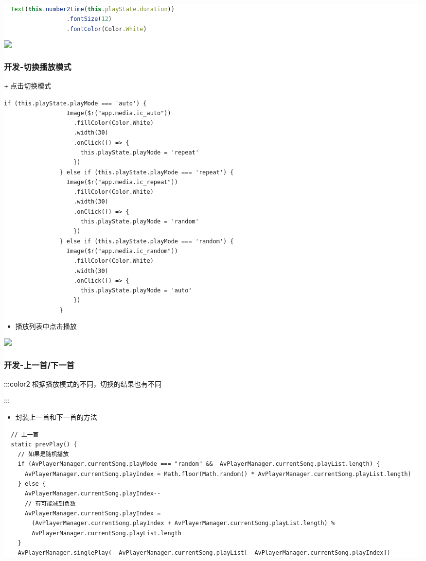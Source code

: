 ```typescript
  Text(this.number2time(this.playState.duration))
                  .fontSize(12)
                  .fontColor(Color.White)
```

![](https://cdn.nlark.com/yuque/0/2024/png/8435673/1715764204004-5951395d-d478-45f0-9a0d-2345ded5680e.png?x-oss-process=image%2Fwatermark%2Ctype_d3F5LW1pY3JvaGVp%2Csize_15%2Ctext_6buR6ams56iL5bqP5ZGY%2Ccolor_FFFFFF%2Cshadow_50%2Ct_80%2Cg_se%2Cx_10%2Cy_10)



<h3 id="dLiGH">开发-切换播放模式</h3>
+ 点击切换模式

```arkts
if (this.playState.playMode === 'auto') {
                  Image($r("app.media.ic_auto"))
                    .fillColor(Color.White)
                    .width(30)
                    .onClick(() => {
                      this.playState.playMode = 'repeat'
                    })
                } else if (this.playState.playMode === 'repeat') {
                  Image($r("app.media.ic_repeat"))
                    .fillColor(Color.White)
                    .width(30)
                    .onClick(() => {
                      this.playState.playMode = 'random'
                    })
                } else if (this.playState.playMode === 'random') {
                  Image($r("app.media.ic_random"))
                    .fillColor(Color.White)
                    .width(30)
                    .onClick(() => {
                      this.playState.playMode = 'auto'
                    })
                }
```

+ 播放列表中点击播放

![](https://cdn.nlark.com/yuque/0/2024/png/8435673/1715769202148-f3a3fefa-2f8f-403a-ae8b-41294a8a3d65.png?x-oss-process=image%2Fwatermark%2Ctype_d3F5LW1pY3JvaGVp%2Csize_45%2Ctext_6buR6ams56iL5bqP5ZGY%2Ccolor_FFFFFF%2Cshadow_50%2Ct_80%2Cg_se%2Cx_10%2Cy_10)



<h3 id="r7Leb">开发-上一首/下一首</h3>
:::color2
根据播放模式的不同，切换的结果也有不同

:::

+ 封装上一首和下一首的方法

```arkts
  // 上一首
  static prevPlay() {
    // 如果是随机播放
    if (AvPlayerManager.currentSong.playMode === "random" &&  AvPlayerManager.currentSong.playList.length) {
      AvPlayerManager.currentSong.playIndex = Math.floor(Math.random() * AvPlayerManager.currentSong.playList.length)
    } else {
      AvPlayerManager.currentSong.playIndex--
      // 有可能减到负数
      AvPlayerManager.currentSong.playIndex =
        (AvPlayerManager.currentSong.playIndex + AvPlayerManager.currentSong.playList.length) %
        AvPlayerManager.currentSong.playList.length
    }
    AvPlayerManager.singlePlay(  AvPlayerManager.currentSong.playList[  AvPlayerManager.currentSong.playIndex])
```